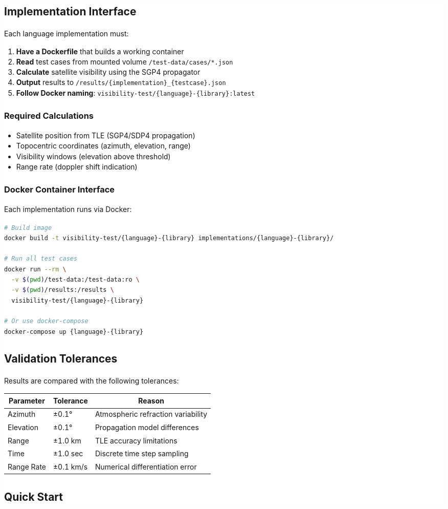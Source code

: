 ```json
```

## Implementation Interface

Each language implementation must:

1. **Have a Dockerfile** that builds a working container
2. **Read** test cases from mounted volume `/test-data/cases/*.json`
3. **Calculate** satellite visibility using the SGP4 propagator
4. **Output** results to `/results/{implementation}_{testcase}.json`
5. **Follow Docker naming**: `visibility-test/{language}-{library}:latest`

### Required Calculations
- Satellite position from TLE (SGP4/SDP4 propagation)
- Topocentric coordinates (azimuth, elevation, range)
- Visibility windows (elevation above threshold)
- Range rate (doppler shift indication)

### Docker Container Interface
Each implementation runs via Docker:
```bash
# Build image
docker build -t visibility-test/{language}-{library} implementations/{language}-{library}/

# Run all test cases
docker run --rm \
  -v $(pwd)/test-data:/test-data:ro \
  -v $(pwd)/results:/results \
  visibility-test/{language}-{library}

# Or use docker-compose
docker-compose up {language}-{library}
```

## Validation Tolerances

Results are compared with the following tolerances:

| Parameter | Tolerance | Reason |
|-----------|-----------|--------|
| Azimuth | ±0.1° | Atmospheric refraction variability |
| Elevation | ±0.1° | Propagation model differences |
| Range | ±1.0 km | TLE accuracy limitations |
| Time | ±1.0 sec | Discrete time step sampling |
| Range Rate | ±0.1 km/s | Numerical differentiation error |

## Quick Start
